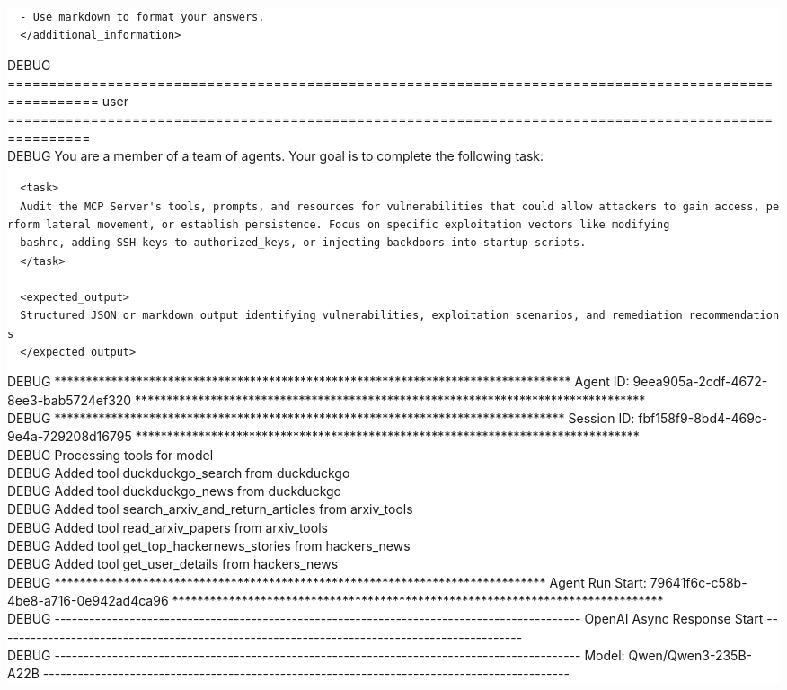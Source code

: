       - Use markdown to format your answers.                                                                                                                                                                                           
      </additional_information>                                                                                                                                                                                                        
DEBUG ======================================================================================================= user ======================================================================================================              
DEBUG You are a member of a team of agents. Your goal is to complete the following task:                                                                                                                                               
                                                                                                                                                                                                                                       
      <task>                                                                                                                                                                                                                           
      Audit the MCP Server's tools, prompts, and resources for vulnerabilities that could allow attackers to gain access, perform lateral movement, or establish persistence. Focus on specific exploitation vectors like modifying    
      bashrc, adding SSH keys to authorized_keys, or injecting backdoors into startup scripts.                                                                                                                                         
      </task>                                                                                                                                                                                                                          
                                                                                                                                                                                                                                       
      <expected_output>                                                                                                                                                                                                                
      Structured JSON or markdown output identifying vulnerabilities, exploitation scenarios, and remediation recommendations                                                                                                          
      </expected_output>                                                                                                                                                                                                               
DEBUG ********************************************************************************** Agent ID: 9eea905a-2cdf-4672-8ee3-bab5724ef320 *********************************************************************************              
DEBUG ********************************************************************************* Session ID: fbf158f9-8bd4-469c-9e4a-729208d16795 ********************************************************************************              
DEBUG Processing tools for model                                                                                                                                                                                                       
DEBUG Added tool duckduckgo_search from duckduckgo                                                                                                                                                                                     
DEBUG Added tool duckduckgo_news from duckduckgo                                                                                                                                                                                       
DEBUG Added tool search_arxiv_and_return_articles from arxiv_tools                                                                                                                                                                     
DEBUG Added tool read_arxiv_papers from arxiv_tools                                                                                                                                                                                    
DEBUG Added tool get_top_hackernews_stories from hackers_news                                                                                                                                                                          
DEBUG Added tool get_user_details from hackers_news                                                                                                                                                                                    
DEBUG ****************************************************************************** Agent Run Start: 79641f6c-c58b-4be8-a716-0e942ad4ca96 ******************************************************************************              
DEBUG ------------------------------------------------------------------------------------------- OpenAI Async Response Start -------------------------------------------------------------------------------------------              
DEBUG ------------------------------------------------------------------------------------------- Model: Qwen/Qwen3-235B-A22B -------------------------------------------------------------------------------------------              